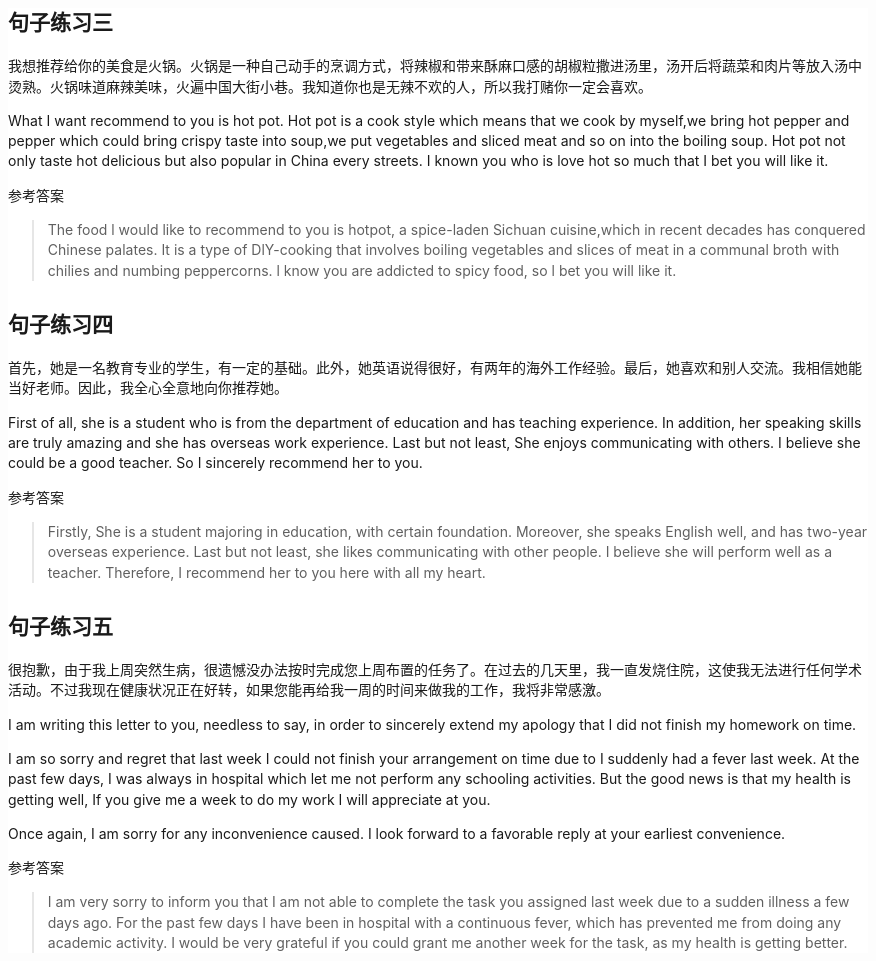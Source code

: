 

## 句子练习三

我想推荐给你的美食是火锅。火锅是一种自己动手的烹调方式，将辣椒和带来酥麻口感的胡椒粒撒进汤里，汤开后将蔬菜和肉片等放入汤中烫熟。火锅味道麻辣美味，火遍中国大街小巷。我知道你也是无辣不欢的人，所以我打赌你一定会喜欢。

What I want recommend to you is hot pot. Hot pot is a cook style which means that we cook by myself,we bring hot pepper and pepper which could bring crispy taste into soup,we put vegetables and sliced meat  and so on into the boiling soup. Hot  pot  not only taste hot delicious but also popular in China every streets. I known  you who is love hot so much that I bet you will like it.

参考答案

> The food l would like to recommend to you is hotpot, a spice-laden Sichuan cuisine,which in recent decades has conquered Chinese palates. It is a type of DlY-cooking that involves boiling vegetables and slices of meat in a communal broth with chilies and numbing peppercorns. l know you are addicted to spicy food, so l bet you will like it.

## 句子练习四

首先，她是一名教育专业的学生，有一定的基础。此外，她英语说得很好，有两年的海外工作经验。最后，她喜欢和别人交流。我相信她能当好老师。因此，我全心全意地向你推荐她。

First of all, she is a student who is from the department of education and has teaching experience. In addition, her speaking skills are truly amazing and she has overseas work experience. Last but not least, She enjoys communicating with others. I believe she could be a good teacher. So I sincerely recommend her to you.

参考答案

> Firstly, She is a student majoring in education, with certain foundation. Moreover, she speaks English well, and has two-year overseas experience. Last but not least, she likes communicating with other people. I believe she will perform well as a teacher. Therefore, I recommend her to you here with all my heart.

## 句子练习五

很抱歉，由于我上周突然生病，很遗憾没办法按时完成您上周布置的任务了。在过去的几天里，我一直发烧住院，这使我无法进行任何学术活动。不过我现在健康状况正在好转，如果您能再给我一周的时间来做我的工作，我将非常感激。

I am writing this letter to you, needless to say, in order to sincerely extend my apology that I did not finish my homework on time.

I am so sorry and regret that last week I could not finish your arrangement on time due to I suddenly had a fever last week. At the past few days, I was always in hospital which let me not perform any schooling activities. But the good news is that my health is getting well, If you give me a week to do my work I will appreciate at you.

Once again, I am sorry for any inconvenience caused. I look forward to a favorable reply at your earliest convenience.

参考答案

> I am very sorry to inform you that I am not able to complete the task you assigned last week due to a sudden illness a few days ago. For the past few days I have been in hospital with a continuous fever, which has prevented me from doing any academic activity. I would be very grateful if you could grant me another week for the task, as my health is getting better.

